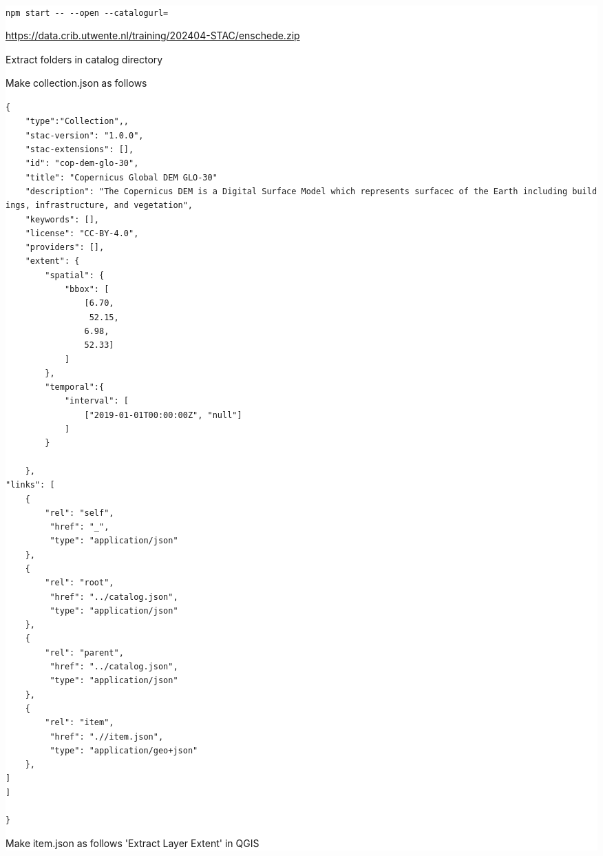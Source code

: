 ```
npm start -- --open --catalogurl=
```
https://data.crib.utwente.nl/training/202404-STAC/enschede.zip

Extract folders in catalog directory

Make collection.json as follows

```json=
{
    "type":"Collection",,
    "stac-version": "1.0.0",
    "stac-extensions": [],
    "id": "cop-dem-glo-30",
    "title": "Copernicus Global DEM GLO-30"
    "description": "The Copernicus DEM is a Digital Surface Model which represents surfacec of the Earth including buildings, infrastructure, and vegetation",
    "keywords": [],
    "license": "CC-BY-4.0",
    "providers": [],
    "extent": {
        "spatial": {
            "bbox": [
                [6.70,
                 52.15,
                6.98,
                52.33]
            ]
        },
        "temporal":{
            "interval": [
                ["2019-01-01T00:00:00Z", "null"]
            ]
        }
        
    },
"links": [
    {
        "rel": "self",
         "href": "_",
         "type": "application/json"        
    },
    {
        "rel": "root",
         "href": "../catalog.json",
         "type": "application/json"        
    },
    {
        "rel": "parent",
         "href": "../catalog.json",
         "type": "application/json"        
    },
    {
        "rel": "item",
         "href": ".//item.json",
         "type": "application/geo+json"        
    },
]
]

}

```
Make item.json as follows
'Extract Layer Extent' in QGIS